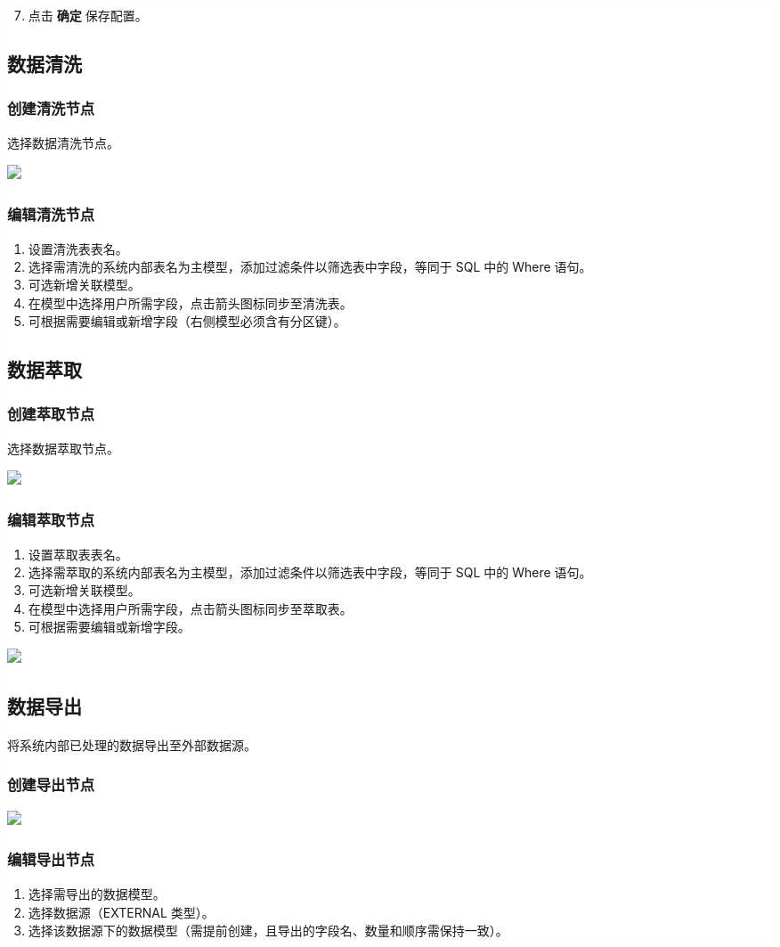 7. 点击 **确定** 保存配置。

## 数据清洗

### 创建清洗节点

选择数据清洗节点。

![](http://terminus-paas.oss-cn-hangzhou.aliyuncs.com/paas-doc/2022/02/15/bec197db-fc23-4a24-b96a-3e9d96cde28f.png)

### 编辑清洗节点

1. 设置清洗表表名。
2. 选择需清洗的系统内部表名为主模型，添加过滤条件以筛选表中字段，等同于 SQL 中的 Where 语句。
3. 可选新增关联模型。
4. 在模型中选择用户所需字段，点击箭头图标同步至清洗表。
6. 可根据需要编辑或新增字段（右侧模型必须含有分区键）。


## 数据萃取

### 创建萃取节点

选择数据萃取节点。

![](http://terminus-paas.oss-cn-hangzhou.aliyuncs.com/paas-doc/2022/02/15/66b61b71-d28f-440c-8dac-7fb526fe3a88.png)

### 编辑萃取节点

1. 设置萃取表表名。
2. 选择需萃取的系统内部表名为主模型，添加过滤条件以筛选表中字段，等同于 SQL 中的 Where 语句。
3. 可选新增关联模型。
4. 在模型中选择用户所需字段，点击箭头图标同步至萃取表。
6. 可根据需要编辑或新增字段。

![](http://terminus-paas.oss-cn-hangzhou.aliyuncs.com/paas-doc/2022/02/15/7ab83d27-cd06-4cad-b7ed-5ad0c32cd7c2.png)

## 数据导出

将系统内部已处理的数据导出至外部数据源。

### 创建导出节点

![](http://terminus-paas.oss-cn-hangzhou.aliyuncs.com/paas-doc/2022/02/15/310ef226-8dae-45e8-8ab5-47e9040f16cc.png)

### 编辑导出节点

1. 选择需导出的数据模型。
2. 选择数据源（EXTERNAL 类型）。
3. 选择该数据源下的数据模型（需提前创建，且导出的字段名、数量和顺序需保持一致）。
